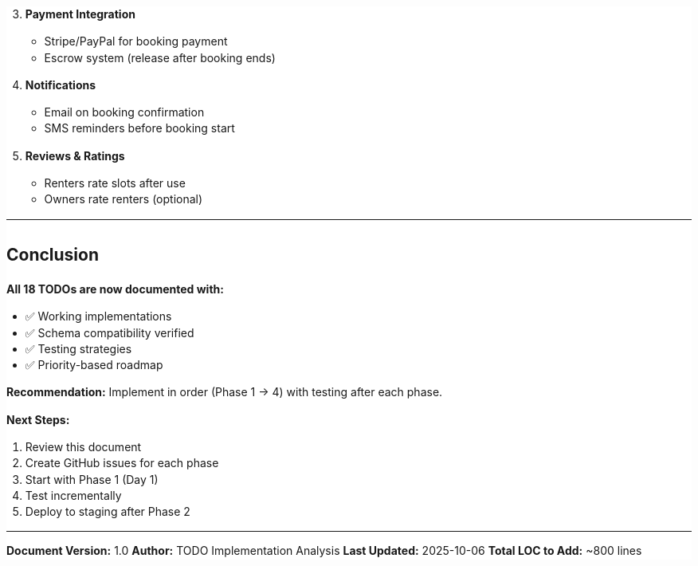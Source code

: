 3. **Payment Integration**
   - Stripe/PayPal for booking payment
   - Escrow system (release after booking ends)

4. **Notifications**
   - Email on booking confirmation
   - SMS reminders before booking start

5. **Reviews & Ratings**
   - Renters rate slots after use
   - Owners rate renters (optional)

---

## Conclusion

**All 18 TODOs are now documented with:**
- ✅ Working implementations
- ✅ Schema compatibility verified
- ✅ Testing strategies
- ✅ Priority-based roadmap

**Recommendation:** Implement in order (Phase 1 → 4) with testing after each phase.

**Next Steps:**
1. Review this document
2. Create GitHub issues for each phase
3. Start with Phase 1 (Day 1)
4. Test incrementally
5. Deploy to staging after Phase 2

---

**Document Version:** 1.0
**Author:** TODO Implementation Analysis
**Last Updated:** 2025-10-06
**Total LOC to Add:** ~800 lines
